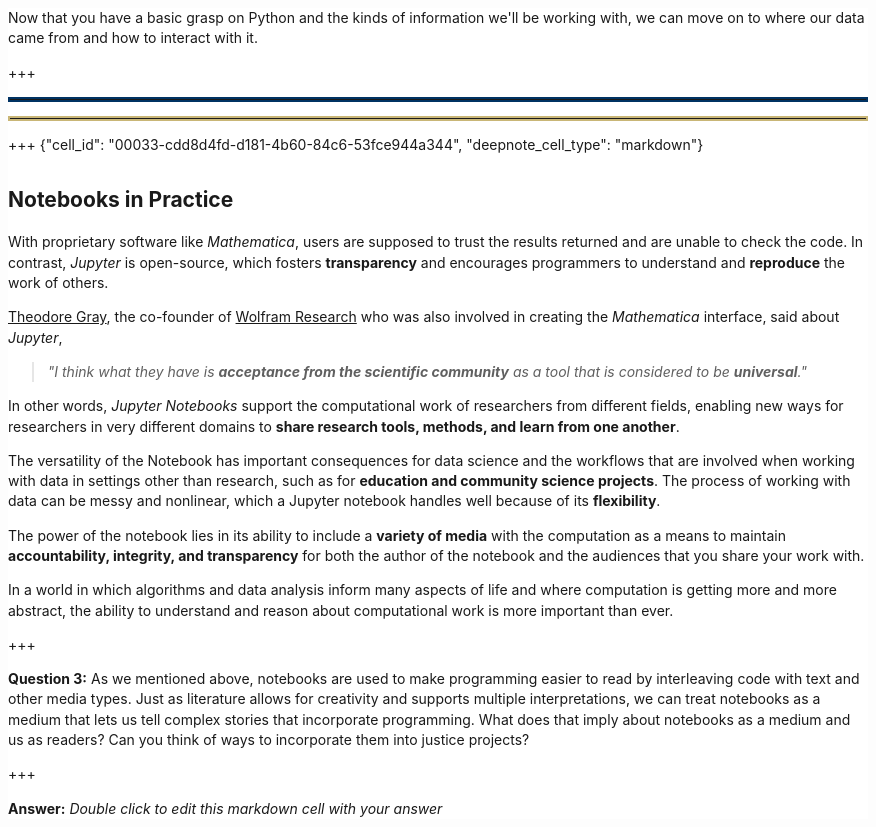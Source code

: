 Now that you have a basic grasp on Python and the kinds of information we'll be working with, we can move on to where our data came from and how to interact with it.

+++

<hr style="border: 2px solid #003262">
<hr style="border: 2px solid #C9B676">

+++ {"cell_id": "00033-cdd8d4fd-d181-4b60-84c6-53fce944a344", "deepnote_cell_type": "markdown"}

## Notebooks in Practice

With proprietary software like _Mathematica_, users are supposed to trust the results returned and are unable to check the code. In contrast, _Jupyter_ is open-source, which fosters **transparency** and encourages programmers to understand and **reproduce** the work of others.

[Theodore Gray](http://home.theodoregray.com/), the co-founder of [Wolfram Research](https://en.wikipedia.org/wiki/Wolfram_Research) who was also involved in creating the _Mathematica_ interface, said about _Jupyter_,

> _"I think what they have is **acceptance from the scientific community** as a tool that is considered to be **universal**."_

In other words, _Jupyter Notebooks_ support the computational work of researchers from different fields, enabling new ways for researchers in very different domains to **share research tools, methods, and learn from one another**.

The versatility of the Notebook has important consequences for data science and the workflows that are involved when working with data in settings other than research, such as for **education and community science projects**. The process of working with data can be messy and nonlinear, which a Jupyter notebook handles well because of its **flexibility**.

The power of the notebook lies in its ability to include a **variety of media** with the computation as a means to maintain **accountability, integrity, and transparency** for both the author of the notebook and the audiences that you share your work with.

<div class="alert alert-block alert-warning">
In a world in which algorithms and data analysis inform many aspects of life and where computation is getting more and more abstract, the ability to understand and reason about computational work is more important than ever.
</div>

+++



<div class="alert alert-block alert-danger">
<b>Question 3:</b> As we mentioned above, notebooks are used to make programming easier to read by interleaving code with text and other media types. Just as literature allows for creativity and supports multiple interpretations, we can treat notebooks as a medium that lets us tell complex stories that incorporate programming. What does that imply about notebooks as a medium and us as readers? Can you think of ways to incorporate them into justice projects?
</div>



+++

**Answer:** _Double click to edit this markdown cell with your answer_
